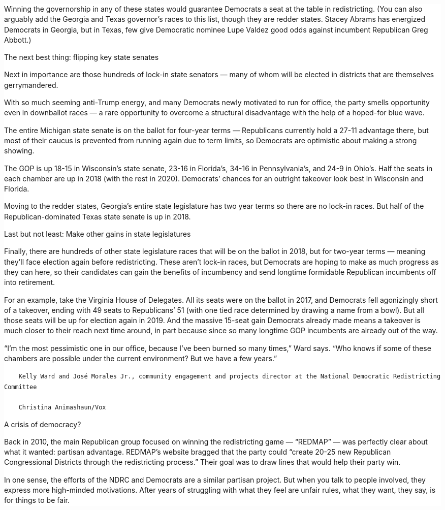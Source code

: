 Winning the governorship in any of these states would guarantee Democrats a seat at the table in redistricting. (You can also arguably add the Georgia and Texas governor’s races to this list, though they are redder states. Stacey Abrams has energized Democrats in Georgia, but in Texas, few give Democratic nominee Lupe Valdez good odds against incumbent Republican Greg Abbott.)

The next best thing: flipping key state senates

Next in importance are those hundreds of lock-in state senators — many of whom will be elected in districts that are themselves gerrymandered.

With so much seeming anti-Trump energy, and many Democrats newly motivated to run for office, the party smells opportunity even in downballot races —  a rare opportunity to overcome a structural disadvantage with the help of a hoped-for blue wave.

The entire Michigan state senate is on the ballot for four-year terms — Republicans currently hold a 27-11 advantage there, but most of their caucus is prevented from running again due to term limits, so Democrats are optimistic about making a strong showing.

The GOP is up 18-15 in Wisconsin’s state senate, 23-16 in Florida’s, 34-16 in Pennsylvania’s, and 24-9 in Ohio’s. Half the seats in each chamber are up in 2018 (with the rest in 2020). Democrats’ chances for an outright takeover look best in Wisconsin and Florida.

Moving to the redder states, Georgia’s entire state legislature has two year terms so there are no lock-in races. But half of the Republican-dominated Texas state senate is up in 2018.

Last but not least: Make other gains in state legislatures

Finally, there are hundreds of other state legislature races that will be on the ballot in 2018, but for two-year terms — meaning they’ll face election again before redistricting. These aren’t lock-in races, but Democrats are hoping to make as much progress as they can here, so their candidates can gain the benefits of incumbency and send longtime formidable Republican incumbents off into retirement.

For an example, take the Virginia House of Delegates. All its seats were on the ballot in 2017, and Democrats fell agonizingly short of a takeover, ending with 49 seats to Republicans’ 51 (with one tied race determined by drawing a name from a bowl). But all those seats will be up for election again in 2019. And the massive 15-seat gain Democrats already made means a takeover is much closer to their reach next time around, in part because since so many longtime GOP incumbents are already out of the way.

“I’m the most pessimistic one in our office, because I’ve been burned so many times,” Ward says. “Who knows if some of these chambers are possible under the current environment? But we have a few years.”

        Kelly Ward and José Morales Jr., community engagement and projects director at the National Democratic Redistricting Committee

        Christina Animashaun/Vox

A crisis of democracy?

Back in 2010, the main Republican group focused on winning the redistricting game — “REDMAP” — was perfectly clear about what it wanted: partisan advantage. REDMAP’s website bragged that the party could “create 20-25 new Republican Congressional Districts through the redistricting process.” Their goal was to draw lines that would help their party win.

In one sense, the efforts of the NDRC and Democrats are a similar partisan project. But when you talk to people involved, they express more high-minded motivations. After years of struggling with what they feel are unfair rules, what they want, they say, is for things to be fair.

